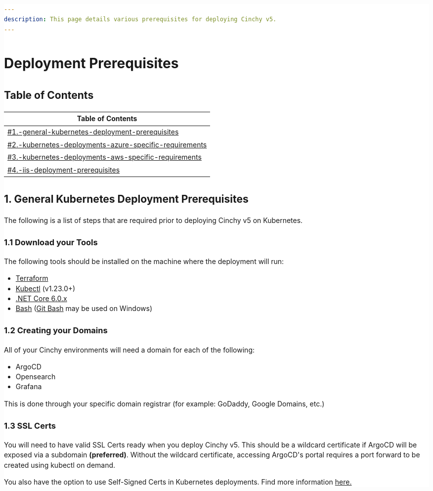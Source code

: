 ```yaml
---
description: This page details various prerequisites for deploying Cinchy v5.
---
```


# Deployment Prerequisites

## Table of Contents

| Table of Contents                                                                                                            |
| ---------------------------------------------------------------------------------------------------------------------------- |
| [#1.-general-kubernetes-deployment-prerequisites](./#1.-general-kubernetes-deployment-prerequisites "mention")               |
| [#2.-kubernetes-deployments-azure-specific-requirements](./#2.-kubernetes-deployments-azure-specific-requirements "mention") |
| [#3.-kubernetes-deployments-aws-specific-requirements](./#3.-kubernetes-deployments-aws-specific-requirements "mention")     |
| [#4.-iis-deployment-prerequisites](./#4.-iis-deployment-prerequisites "mention")                                             |

## 1. General Kubernetes Deployment Prerequisites

The following is a list of steps that are required prior to deploying Cinchy v5 on Kubernetes.

### 1.1 Download your Tools

The following tools should be installed on the machine where the deployment will run:

* [Terraform](https://www.terraform.io/)
* [Kubectl](https://kubernetes.io/docs/tasks/tools/) (v1.23.0+)
* [.NET Core 6.0.x](https://dotnet.microsoft.com/en-us/download/dotnet/6.0)
* [Bash](https://www.gnu.org/software/bash/) ([Git Bash](https://www.atlassian.com/git/tutorials/git-bash) may be used on Windows)

### 1.2 Creating your Domains&#x20;

All of your Cinchy environments will need a domain for each of the following:

* ArgoCD&#x20;
* Opensearch
* Grafana

This is done through your specific domain registrar (for example: GoDaddy, Google Domains, etc.)

### 1.3 SSL Certs

You will need to have valid SSL Certs ready when you deploy Cinchy v5. This should be a wildcard certificate if ArgoCD will be exposed via a subdomain **(preferred)**. Without the wildcard certificate, accessing ArgoCD's portal requires a port forward to be created using kubectl on demand.

You also have the option to use Self-Signed Certs in Kubernetes deployments. Find more information [here.](../../kubernetes-deployment-installation/using-self-signed-ssl-certs-kubernetes-deployments.md)
